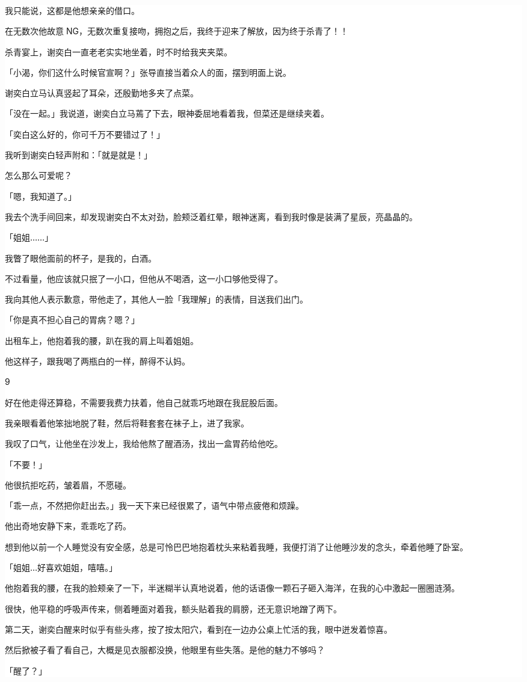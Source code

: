 我只能说，这都是他想亲亲的借口。

在无数次他故意 NG，无数次重复接吻，拥抱之后，我终于迎来了解放，因为终于杀青了！！

杀青宴上，谢奕白一直老老实实地坐着，时不时给我夹夹菜。

「小渴，你们这什么时候官宣啊？」张导直接当着众人的面，摆到明面上说。

谢奕白立马认真竖起了耳朵，还殷勤地多夹了点菜。

「没在一起。」我说道，谢奕白立马蔫了下去，眼神委屈地看着我，但菜还是继续夹着。

「奕白这么好的，你可千万不要错过了！」

我听到谢奕白轻声附和：「就是就是！」

怎么那么可爱呢？

「嗯，我知道了。」

我去个洗手间回来，却发现谢奕白不太对劲，脸颊泛着红晕，眼神迷离，看到我时像是装满了星辰，亮晶晶的。

「姐姐……」

我瞥了眼他面前的杯子，是我的，白酒。

不过看量，他应该就只抿了一小口，但他从不喝酒，这一小口够他受得了。

我向其他人表示歉意，带他走了，其他人一脸「我理解」的表情，目送我们出门。

「你是真不担心自己的胃病？嗯？」

出租车上，他抱着我的腰，趴在我的肩上叫着姐姐。

他这样子，跟我喝了两瓶白的一样，醉得不认妈。

9

好在他走得还算稳，不需要我费力扶着，他自己就乖巧地跟在我屁股后面。

我亲眼看着他笨拙地脱了鞋，然后将鞋套套在袜子上，进了我家。

我叹了口气，让他坐在沙发上，我给他熬了醒酒汤，找出一盒胃药给他吃。

「不要！」

他很抗拒吃药，皱着眉，不愿碰。

「乖一点，不然把你赶出去。」我一天下来已经很累了，语气中带点疲倦和烦躁。

他出奇地安静下来，乖乖吃了药。

想到他以前一个人睡觉没有安全感，总是可怜巴巴地抱着枕头来粘着我睡，我便打消了让他睡沙发的念头，牵着他睡了卧室。

「姐姐…好喜欢姐姐，嘻嘻。」

他抱着我的腰，在我的脸颊亲了一下，半迷糊半认真地说着，他的话语像一颗石子砸入海洋，在我的心中激起一圈圈涟漪。

很快，他平稳的呼吸声传来，侧着睡面对着我，额头贴着我的肩膀，还无意识地蹭了两下。

第二天，谢奕白醒来时似乎有些头疼，按了按太阳穴，看到在一边办公桌上忙活的我，眼中迸发着惊喜。

然后掀被子看了看自己，大概是见衣服都没换，他眼里有些失落。是他的魅力不够吗？

「醒了？」
